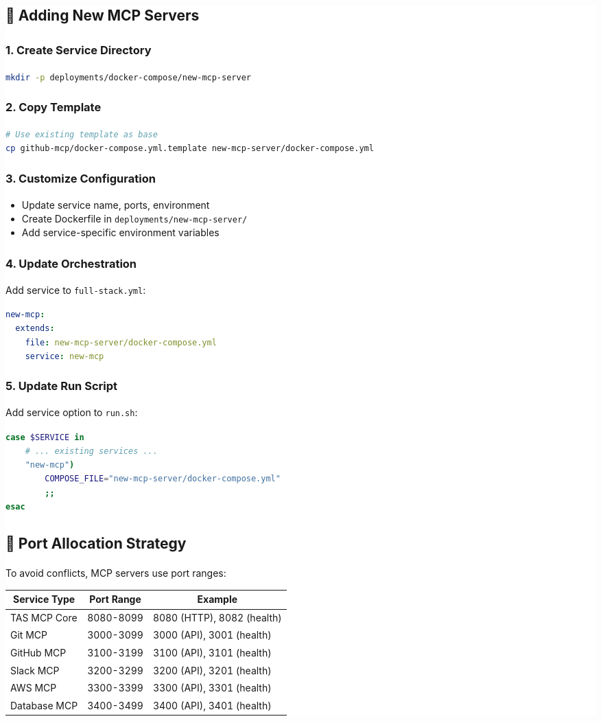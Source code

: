 ## 🔄 Adding New MCP Servers

### 1. Create Service Directory
```bash
mkdir -p deployments/docker-compose/new-mcp-server
```

### 2. Copy Template
```bash
# Use existing template as base
cp github-mcp/docker-compose.yml.template new-mcp-server/docker-compose.yml
```

### 3. Customize Configuration
- Update service name, ports, environment
- Create Dockerfile in `deployments/new-mcp-server/`
- Add service-specific environment variables

### 4. Update Orchestration
Add service to `full-stack.yml`:
```yaml
new-mcp:
  extends:
    file: new-mcp-server/docker-compose.yml
    service: new-mcp
```

### 5. Update Run Script
Add service option to `run.sh`:
```bash
case $SERVICE in
    # ... existing services ...
    "new-mcp")
        COMPOSE_FILE="new-mcp-server/docker-compose.yml"
        ;;
esac
```

## 🎯 Port Allocation Strategy

To avoid conflicts, MCP servers use port ranges:

| Service Type | Port Range | Example |
|--------------|------------|---------|
| TAS MCP Core | 8080-8099 | 8080 (HTTP), 8082 (health) |
| Git MCP | 3000-3099 | 3000 (API), 3001 (health) |
| GitHub MCP | 3100-3199 | 3100 (API), 3101 (health) |
| Slack MCP | 3200-3299 | 3200 (API), 3201 (health) |
| AWS MCP | 3300-3399 | 3300 (API), 3301 (health) |
| Database MCP | 3400-3499 | 3400 (API), 3401 (health) |

